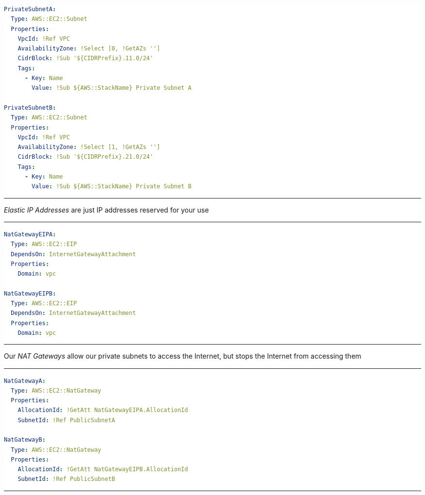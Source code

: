 
```yaml
PrivateSubnetA:
  Type: AWS::EC2::Subnet
  Properties:
    VpcId: !Ref VPC
    AvailabilityZone: !Select [0, !GetAZs '']
    CidrBlock: !Sub '${CIDRPrefix}.11.0/24'
    Tags:
      - Key: Name
        Value: !Sub ${AWS::StackName} Private Subnet A

PrivateSubnetB:
  Type: AWS::EC2::Subnet
  Properties:
    VpcId: !Ref VPC
    AvailabilityZone: !Select [1, !GetAZs '']
    CidrBlock: !Sub '${CIDRPrefix}.21.0/24'
    Tags:
      - Key: Name
        Value: !Sub ${AWS::StackName} Private Subnet B
```

---

_Elastic IP Addresses_ are just IP addresses reserved for your use

---

```yaml
NatGatewayEIPA:
  Type: AWS::EC2::EIP
  DependsOn: InternetGatewayAttachment
  Properties:
    Domain: vpc

NatGatewayEIPB:
  Type: AWS::EC2::EIP
  DependsOn: InternetGatewayAttachment
  Properties:
    Domain: vpc
```

---

Our _NAT Gateways_ allow our private subnets to access the Internet, but stops the Internet from accessing them

---

```yaml
NatGatewayA:
  Type: AWS::EC2::NatGateway
  Properties:
    AllocationId: !GetAtt NatGatewayEIPA.AllocationId
    SubnetId: !Ref PublicSubnetA

NatGatewayB:
  Type: AWS::EC2::NatGateway
  Properties:
    AllocationId: !GetAtt NatGatewayEIPB.AllocationId
    SubnetId: !Ref PublicSubnetB
```

---